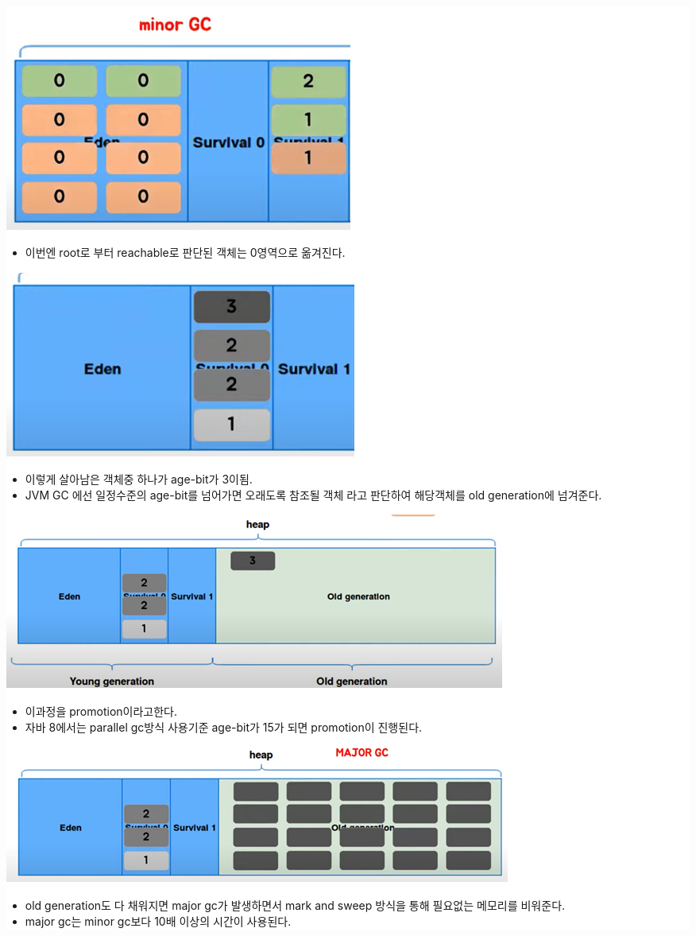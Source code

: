 ![img.png](resources/jvm_gc_8.png)
- 이번엔 root로 부터 reachable로 판단된 객체는 0영역으로 옮겨진다.

![img.png](resources/jvm_gc_9.png)
- 이렇게 살아남은 객체중 하나가 age-bit가 3이됨.
- JVM GC 에선 일정수준의 age-bit를 넘어가면 오래도록 참조될 객체 라고 판단하여 해당객체를 old generation에 넘겨준다.

![img.png](resources/jvm_gc_10.png)
- 이과정을 promotion이라고한다.
- 자바 8에서는 parallel gc방식 사용기준 age-bit가 15가 되면 promotion이 진행된다.

![img.png](resources/jvm_gc_11.png)
- old generation도 다 채워지면 major gc가 발생하면서 mark and sweep 방식을 통해 필요없는 메모리를 비워준다.
- major gc는 minor gc보다 10배 이상의 시간이 사용된다.
